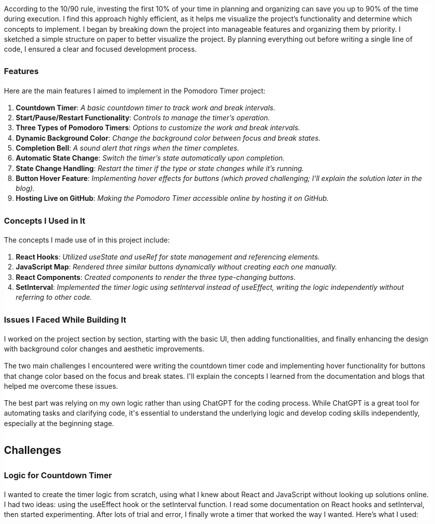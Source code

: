 According to the 10/90 rule, investing the first 10% of your time in planning and organizing can save you up to 90% of the time during execution. I find this approach highly efficient, as it helps me visualize the project’s functionality and determine which concepts to implement. I began by breaking down the project into manageable features and organizing them by priority. I sketched a simple structure on paper to better visualize the project. By planning everything out before writing a single line of code, I ensured a clear and focused development process.

### Features

Here are the main features I aimed to implement in the Pomodoro Timer project:

1. **Countdown Timer**: *A basic countdown timer to track work and break intervals.*
2. **Start/Pause/Restart Functionality**: *Controls to manage the timer’s operation.*
3. **Three Types of Pomodoro Timers**: *Options to customize the work and break intervals.*
4. **Dynamic Background Color**: *Change the background color between focus and break states.*
5. **Completion Bell**: *A sound alert that rings when the timer completes.*
6. **Automatic State Change**: *Switch the timer’s state automatically upon completion.*
7. **State Change Handling**: *Restart the timer if the type or state changes while it’s running.*
8. **Button Hover Feature**: *Implementing hover effects for buttons (which proved challenging; I'll explain the solution later in the blog).*
9. **Hosting Live on GitHub**: *Making the Pomodoro Timer accessible online by hosting it on GitHub.*

### Concepts I Used in It

The concepts I made use of in this project include:

1. **React Hooks**: *Utilized useState and useRef for state management and referencing elements.*
2. **JavaScript Map**: *Rendered three similar buttons dynamically without creating each one manually.*
3. **React Components**: *Created components to render the three type-changing buttons.*
4. **SetInterval**: *Implemented the timer logic using setInterval instead of useEffect, writing the logic independently without referring to other code.*

### Issues I Faced While Building It

I worked on the project section by section, starting with the basic UI, then adding functionalities, and finally enhancing the design with background color changes and aesthetic improvements.

The two main challenges I encountered were writing the countdown timer code and implementing hover functionality for buttons that change color based on the focus and break states. I'll explain the concepts I learned from the documentation and blogs that helped me overcome these issues.

The best part was relying on my own logic rather than using ChatGPT for the coding process. While ChatGPT is a great tool for automating tasks and clarifying code, it's essential to understand the underlying logic and develop coding skills independently, especially at the beginning stage.

## Challenges 

### Logic for Countdown Timer

I wanted to create the timer logic from scratch, using what I knew about React and JavaScript without looking up solutions online. I had two ideas: using the useEffect hook or the setInterval function. I read some documentation on React hooks and setInterval, then started experimenting. After lots of trial and error, I finally wrote a timer that worked the way I wanted. Here’s what I used:
